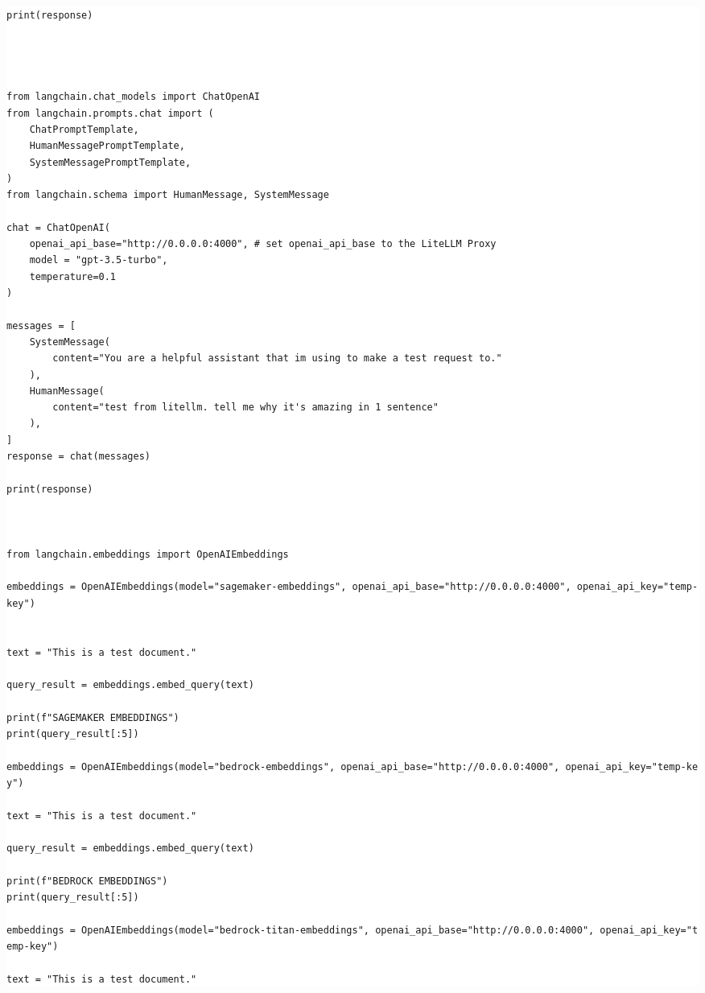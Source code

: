     print(response)  
      
    
    
    
    from langchain.chat_models import ChatOpenAI  
    from langchain.prompts.chat import (  
        ChatPromptTemplate,  
        HumanMessagePromptTemplate,  
        SystemMessagePromptTemplate,  
    )  
    from langchain.schema import HumanMessage, SystemMessage  
      
    chat = ChatOpenAI(  
        openai_api_base="http://0.0.0.0:4000", # set openai_api_base to the LiteLLM Proxy  
        model = "gpt-3.5-turbo",  
        temperature=0.1  
    )  
      
    messages = [  
        SystemMessage(  
            content="You are a helpful assistant that im using to make a test request to."  
        ),  
        HumanMessage(  
            content="test from litellm. tell me why it's amazing in 1 sentence"  
        ),  
    ]  
    response = chat(messages)  
      
    print(response)  
    
    
    
    from langchain.embeddings import OpenAIEmbeddings  
      
    embeddings = OpenAIEmbeddings(model="sagemaker-embeddings", openai_api_base="http://0.0.0.0:4000", openai_api_key="temp-key")  
      
      
    text = "This is a test document."  
      
    query_result = embeddings.embed_query(text)  
      
    print(f"SAGEMAKER EMBEDDINGS")  
    print(query_result[:5])  
      
    embeddings = OpenAIEmbeddings(model="bedrock-embeddings", openai_api_base="http://0.0.0.0:4000", openai_api_key="temp-key")  
      
    text = "This is a test document."  
      
    query_result = embeddings.embed_query(text)  
      
    print(f"BEDROCK EMBEDDINGS")  
    print(query_result[:5])  
      
    embeddings = OpenAIEmbeddings(model="bedrock-titan-embeddings", openai_api_base="http://0.0.0.0:4000", openai_api_key="temp-key")  
      
    text = "This is a test document."  
      